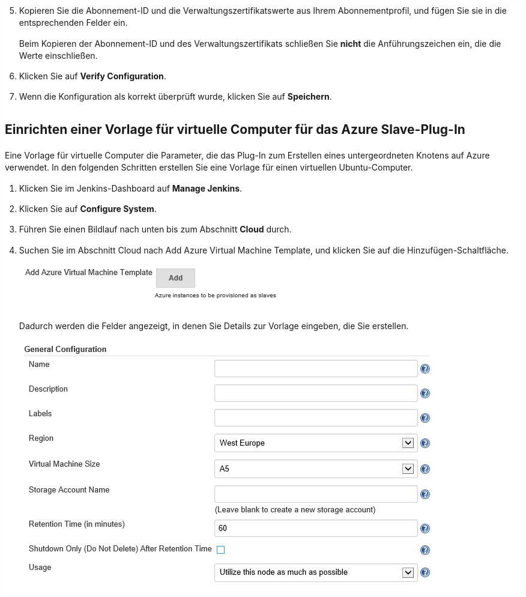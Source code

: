 5. Kopieren Sie die Abonnement-ID und die Verwaltungszertifikatswerte aus Ihrem Abonnementprofil, und fügen Sie sie in die entsprechenden Felder ein.

	Beim Kopieren der Abonnement-ID und des Verwaltungszertifikats schließen Sie **nicht** die Anführungszeichen ein, die die Werte einschließen.
	
6. Klicken Sie auf **Verify Configuration**.
7. Wenn die Konfiguration als korrekt überprüft wurde, klicken Sie auf **Speichern**.

## Einrichten einer Vorlage für virtuelle Computer für das Azure Slave-Plug-In

Eine Vorlage für virtuelle Computer die Parameter, die das Plug-In zum Erstellen eines untergeordneten Knotens auf Azure verwendet. In den folgenden Schritten erstellen Sie eine Vorlage für einen virtuellen Ubuntu-Computer.

1. Klicken Sie im Jenkins-Dashboard auf **Manage Jenkins**.
2. Klicken Sie auf **Configure System**.
3. Führen Sie einen Bildlauf nach unten bis zum Abschnitt **Cloud** durch.

4. Suchen Sie im Abschnitt Cloud nach Add Azure Virtual Machine Template, und klicken Sie auf die Hinzufügen-Schaltfläche.

	![VM-Vorlage hinzufügen](./media/azure-slave-plugin-for-jenkins/jenkins-add-vm-template.png)

	Dadurch werden die Felder angezeigt, in denen Sie Details zur Vorlage eingeben, die Sie erstellen.

	![leere allgemeine Konfiguration](./media/azure-slave-plugin-for-jenkins/jenkins-slave-template-general-configuration-blank.png)
